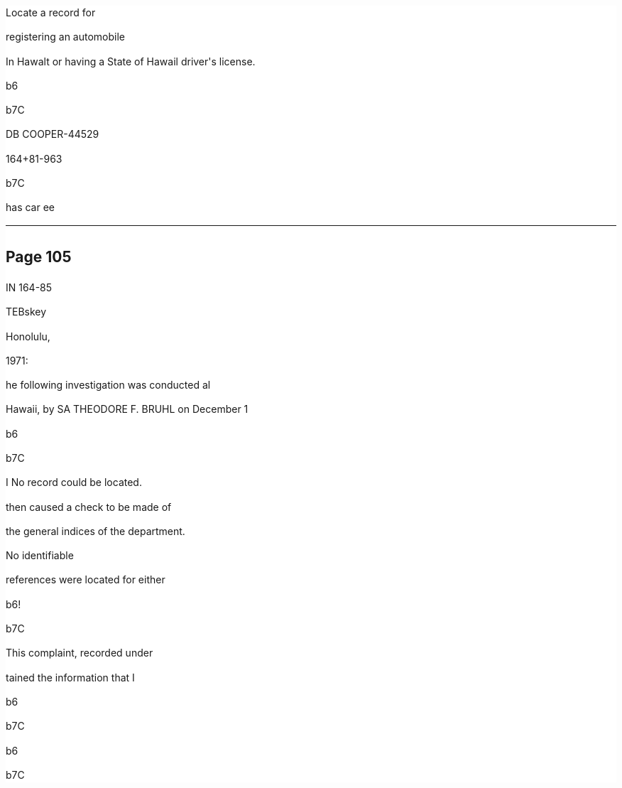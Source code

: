 Locate a record for

registering an automobile

In Hawalt or having a State of Hawail driver's license.

b6

b7C

DB COOPER-44529

164+81-963

b7C

has car ee

---

## Page 105

IN 164-85

TEBskey

Honolulu,

1971:

he following investigation was conducted al

Hawaii, by SA THEODORE F. BRUHL on December 1

b6

b7C

I No record could be located.

then caused a check to be made of

the general indices of the department.

No identifiable

references were located for either

b6!

b7C

This complaint, recorded under

tained the information that I

b6

b7C

b6

b7C
